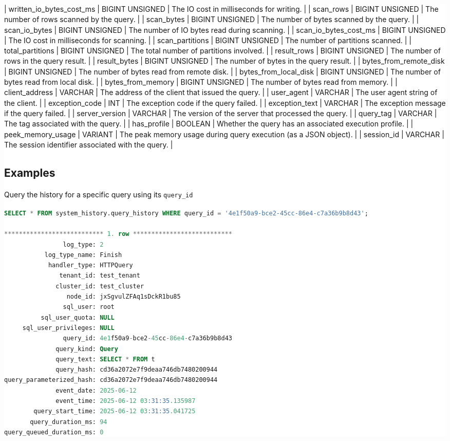 | written_io_bytes_cost_ms  | BIGINT UNSIGNED  | The IO cost in milliseconds for writing.                                                      |
| scan_rows                 | BIGINT UNSIGNED  | The number of rows scanned by the query.                                                      |
| scan_bytes                | BIGINT UNSIGNED  | The number of bytes scanned by the query.                                                     |
| scan_io_bytes             | BIGINT UNSIGNED  | The number of IO bytes read during scanning.                                                  |
| scan_io_bytes_cost_ms     | BIGINT UNSIGNED  | The IO cost in milliseconds for scanning.                                                     |
| scan_partitions           | BIGINT UNSIGNED  | The number of partitions scanned.                                                             |
| total_partitions          | BIGINT UNSIGNED  | The total number of partitions involved.                                                      |
| result_rows               | BIGINT UNSIGNED  | The number of rows in the query result.                                                       |
| result_bytes              | BIGINT UNSIGNED  | The number of bytes in the query result.                                                      |
| bytes_from_remote_disk    | BIGINT UNSIGNED  | The number of bytes read from remote disk.                                                    |
| bytes_from_local_disk     | BIGINT UNSIGNED  | The number of bytes read from local disk.                                                     |
| bytes_from_memory         | BIGINT UNSIGNED  | The number of bytes read from memory.                                                         |
| client_address            | VARCHAR          | The address of the client that issued the query.                                              |
| user_agent                | VARCHAR          | The user agent string of the client.                                                          |
| exception_code            | INT              | The exception code if the query failed.                                                       |
| exception_text            | VARCHAR          | The exception message if the query failed.                                                    |
| server_version            | VARCHAR          | The version of the server that processed the query.                                           |
| query_tag                 | VARCHAR          | The tag associated with the query.                                                            |
| has_profile               | BOOLEAN          | Whether the query has an associated execution profile.                                        |
| peek_memory_usage         | VARIANT          | The peak memory usage during query execution (as a JSON object).                              |
| session_id                | VARCHAR          | The session identifier associated with the query.                                             |


## Examples

Query the history for a specific query using its `query_id`

```sql
SELECT * FROM system_history.query_history WHERE query_id = '4e1f50a9-bce2-45cc-86e4-c7a36b9b8d43';

*************************** 1. row ***************************
                log_type: 2
           log_type_name: Finish
            handler_type: HTTPQuery
               tenant_id: test_tenant
              cluster_id: test_cluster
                 node_id: jxSgvulZFAq1sDckR1bu85
                sql_user: root
          sql_user_quota: NULL
     sql_user_privileges: NULL
                query_id: 4e1f50a9-bce2-45cc-86e4-c7a36b9b8d43
              query_kind: Query
              query_text: SELECT * FROM t
              query_hash: cd36a2072e7f9deaa746db7480200944
query_parameterized_hash: cd36a2072e7f9deaa746db7480200944
              event_date: 2025-06-12
              event_time: 2025-06-12 03:31:35.135987
        query_start_time: 2025-06-12 03:31:35.041725
       query_duration_ms: 94
query_queued_duration_ms: 0
```